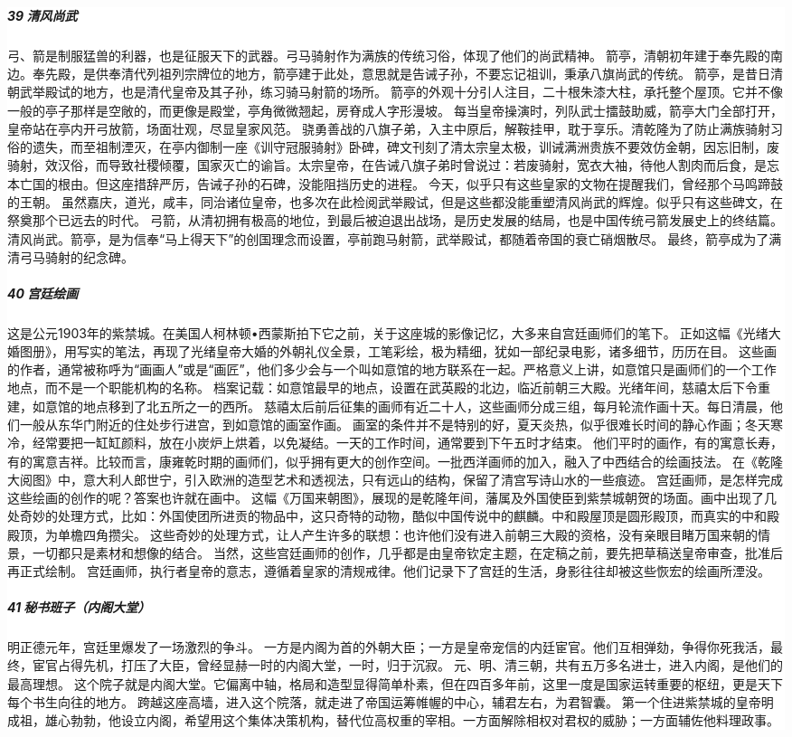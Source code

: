 ##### 39 清风尚武 

弓、箭是制服猛兽的利器，也是征服天下的武器。弓马骑射作为满族的传统习俗，体现了他们的尚武精神。
箭亭，清朝初年建于奉先殿的南边。奉先殿，是供奉清代列祖列宗牌位的地方，箭亭建于此处，意思就是告诫子孙，不要忘记祖训，秉承八旗尚武的传统。
箭亭，是昔日清朝武举殿试的地方，也是清代皇帝及其子孙，练习骑马射箭的场所。
箭亭的外观十分引人注目，二十根朱漆大柱，承托整个屋顶。它并不像一般的亭子那样是空敞的，而更像是殿堂，亭角微微翘起，房脊成人字形漫坡。
每当皇帝操演时，列队武士擂鼓助威，箭亭大门全部打开，皇帝站在亭内开弓放箭，场面壮观，尽显皇家风范。
骁勇善战的八旗子弟，入主中原后，解鞍挂甲，耽于享乐。清乾隆为了防止满族骑射习俗的遗失，而至祖制湮灭，在亭内御制一座《训守冠服骑射》卧碑，碑文刊刻了清太宗皇太极，训诫满洲贵族不要效仿金朝，因忘旧制，废骑射，效汉俗，而导致社稷倾覆，国家灭亡的谕旨。太宗皇帝，在告诫八旗子弟时曾说过：若废骑射，宽衣大袖，待他人割肉而后食，是忘本亡国的根由。但这座措辞严厉，告诫子孙的石碑，没能阻挡历史的进程。
今天，似乎只有这些皇家的文物在提醒我们，曾经那个马鸣蹄鼓的王朝。
虽然嘉庆，道光，咸丰，同治诸位皇帝，也多次在此检阅武举殿试，但是这些都没能重塑清风尚武的辉煌。似乎只有这些碑文，在祭奠那个已远去的时代。
弓箭，从清初拥有极高的地位，到最后被迫退出战场，是历史发展的结局，也是中国传统弓箭发展史上的终结篇。
清风尚武。箭亭，是为信奉“马上得天下”的创国理念而设置，亭前跑马射箭，武举殿试，都随着帝国的衰亡硝烟散尽。
最终，箭亭成为了满清弓马骑射的纪念碑。

##### 40 宫廷绘画

这是公元1903年的紫禁城。在美国人柯林顿•西蒙斯拍下它之前，关于这座城的影像记忆，大多来自宫廷画师们的笔下。
正如这幅《光绪大婚图册》，用写实的笔法，再现了光绪皇帝大婚的外朝礼仪全景，工笔彩绘，极为精细，犹如一部纪录电影，诸多细节，历历在目。
这些画的作者，通常被称呼为“画画人”或是“画匠”，他们多少会与一个叫如意馆的地方联系在一起。严格意义上讲，如意馆只是画师们的一个工作地点，而不是一个职能机构的名称。
档案记载：如意馆最早的地点，设置在武英殿的北边，临近前朝三大殿。光绪年间，慈禧太后下令重建，如意馆的地点移到了北五所之一的西所。
慈禧太后前后征集的画师有近二十人，这些画师分成三组，每月轮流作画十天。每日清晨，他们一般从东华门附近的住处步行进宫，到如意馆的画室作画。
画室的条件并不是特别的好，夏天炎热，似乎很难长时间的静心作画；冬天寒冷，经常要把一缸缸颜料，放在小炭炉上烘着，以免凝结。一天的工作时间，通常要到下午五时才结束。
他们平时的画作，有的寓意长寿，有的寓意吉祥。比较而言，康雍乾时期的画师们，似乎拥有更大的创作空间。一批西洋画师的加入，融入了中西结合的绘画技法。
在《乾隆大阅图》中，意大利人郎世宁，引入欧洲的造型艺术和透视法，只有远山的结构，保留了清宫写诗山水的一些痕迹。
宫廷画师，是怎样完成这些绘画的创作的呢？答案也许就在画中。
这幅《万国来朝图》，展现的是乾隆年间，藩属及外国使臣到紫禁城朝贺的场面。画中出现了几处奇妙的处理方式，比如：外国使团所进贡的物品中，这只奇特的动物，酷似中国传说中的麒麟。中和殿屋顶是圆形殿顶，而真实的中和殿殿顶，为单檐四角攒尖。
这些奇妙的处理方式，让人产生许多的联想：也许他们没有进入前朝三大殿的资格，没有亲眼目睹万国来朝的情景，一切都只是素材和想像的结合。
当然，这些宫廷画师的创作，几乎都是由皇帝钦定主题，在定稿之前，要先把草稿送皇帝审查，批准后再正式绘制。
宫廷画师，执行者皇帝的意志，遵循着皇家的清规戒律。他们记录下了宫廷的生活，身影往往却被这些恢宏的绘画所湮没。 

##### 41 秘书班子（内阁大堂）

明正德元年，宫廷里爆发了一场激烈的争斗。
一方是内阁为首的外朝大臣；一方是皇帝宠信的内廷宦官。他们互相弹劾，争得你死我活，最终，宦官占得先机，打压了大臣，曾经显赫一时的内阁大堂，一时，归于沉寂。
元、明、清三朝，共有五万多名进士，进入内阁，是他们的最高理想。
这个院子就是内阁大堂。它偏离中轴，格局和造型显得简单朴素，但在四百多年前，这里一度是国家运转重要的枢纽，更是天下每个书生向往的地方。
跨越这座高墙，进入这个院落，就走进了帝国运筹帷幄的中心，辅君左右，为君智囊。
第一个住进紫禁城的皇帝明成祖，雄心勃勃，他设立内阁，希望用这个集体决策机构，替代位高权重的宰相。一方面解除相权对君权的威胁；一方面辅佐他料理政事。
